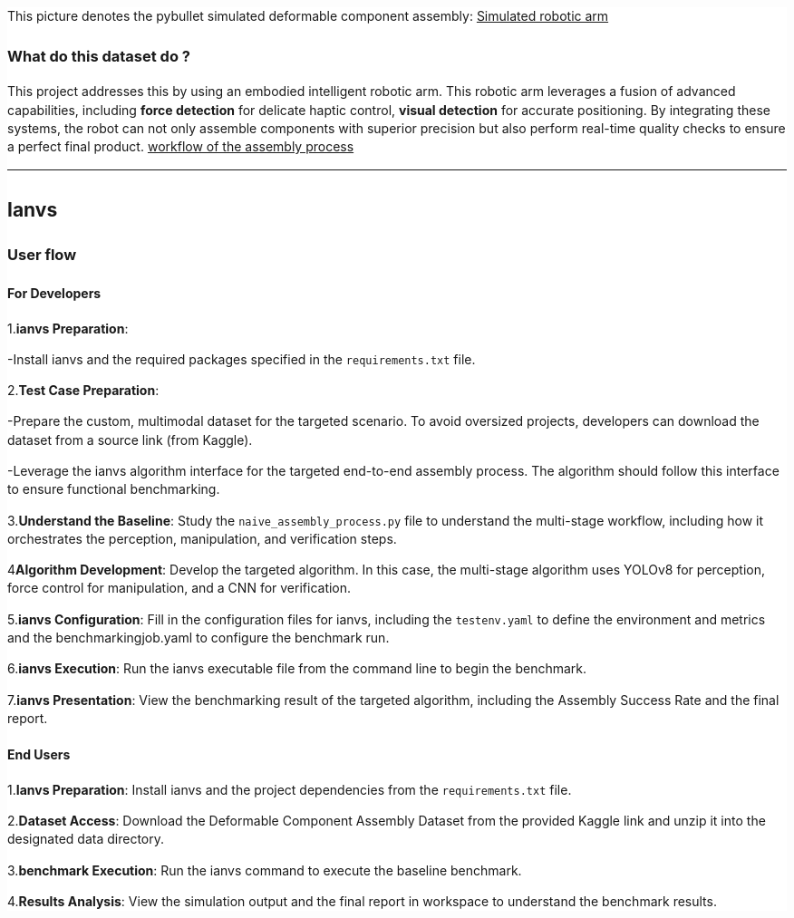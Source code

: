 This picture denotes the pybullet simulated deformable component assembly:
[Simulated robotic arm](images\robotic_arm_simulation.png)

### What do this dataset do ?

 This  project addresses this by using an embodied intelligent robotic arm. This robotic arm leverages a fusion of advanced capabilities, including **force detection** for delicate haptic control, **visual detection** for accurate positioning. By integrating these systems, the robot can not only assemble components with superior precision but also perform real-time quality checks to ensure a perfect final product.
[workflow of the assembly process](images/working_assembly_workflow.png)

---

## Ianvs 

### User flow

#### For Developers

1.**ianvs Preparation**:

-Install ianvs and the required packages specified in the `requirements.txt` file.

2.**Test Case Preparation**:

-Prepare the custom, multimodal dataset for the targeted scenario. To avoid oversized projects, developers can download the dataset from a source link (from Kaggle).

-Leverage the ianvs algorithm interface for the targeted end-to-end assembly process. The algorithm should follow this interface to ensure functional benchmarking.

3.**Understand the Baseline**: Study the `naive_assembly_process.py` file to understand the multi-stage workflow, including how it orchestrates the perception, manipulation, and verification steps.

4**Algorithm Development**: Develop the targeted algorithm. In this case, the multi-stage algorithm uses YOLOv8 for perception, force control for manipulation, and a CNN for verification.

5.**ianvs Configuration**: Fill in the configuration files for ianvs, including the `testenv.yaml` to define the environment and metrics and the benchmarkingjob.yaml to configure the benchmark run.

6.**ianvs Execution**: Run the ianvs executable file from the command line to begin the benchmark.

7.**ianvs Presentation**: View the benchmarking result of the targeted algorithm, including the Assembly Success Rate and the final report.

#### End Users

1.**Ianvs Preparation**: Install ianvs and the project dependencies from the `requirements.txt` file.

2.**Dataset Access**: Download the Deformable Component Assembly Dataset from the provided Kaggle link and unzip it into the designated data directory.

3.**benchmark Execution**: Run the ianvs command to execute the baseline benchmark.

4.**Results Analysis**: View the simulation output and the final report in workspace to understand the benchmark results.
